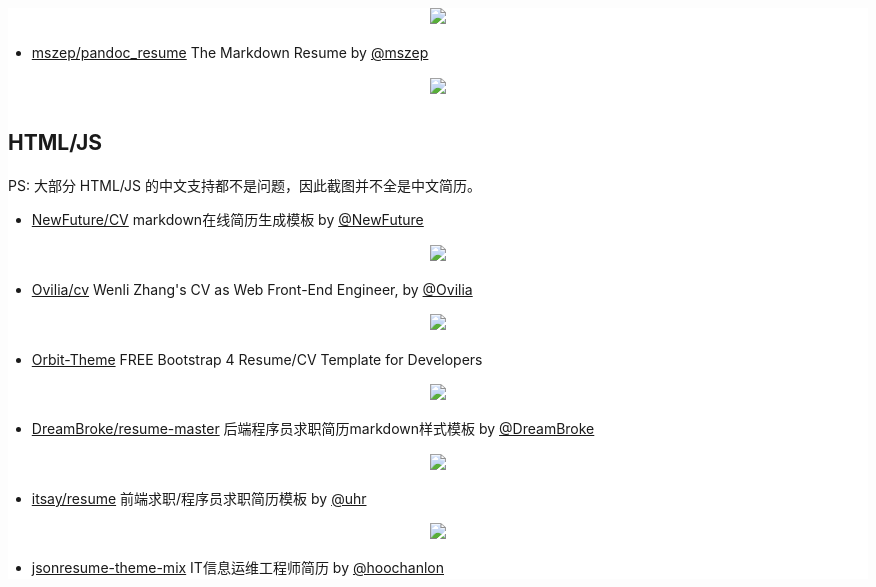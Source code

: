 <div align="center">
	<img src="https://raw.githubusercontent.com/opensorceror/Data-Engineer-Resume-LaTeX/master/screen.png" width="350">
</div>


- [mszep/pandoc_resume](https://github.com/mszep/pandoc_resume) The Markdown Resume by [@mszep](https://github.com/mszep)

<div align="center">
	<img src="https://i.postimg.cc/mgmWW894/mszep.png" width="350">
</div>


## HTML/JS

PS: 大部分 HTML/JS 的中文支持都不是问题，因此截图并不全是中文简历。

- [NewFuture/CV](https://github.com/NewFuture/CV)  markdown在线简历生成模板 by [@NewFuture](https://github.com/NewFuture)

<div align="center">
	<img src="https://i.postimg.cc/zBcfDqRJ/newfuture.png" width="450">
</div>

- [Ovilia/cv](https://github.com/Ovilia/cv) Wenli Zhang's CV as Web Front-End Engineer, by [@Ovilia](https://github.com/Ovilia)

<div align="center">
	<img src="https://raw.githubusercontent.com/Ovilia/cv/gh-pages/img/cv.png" width="350">
</div>

- [Orbit-Theme](https://github.com/xriley/Orbit-Theme) FREE Bootstrap 4 Resume/CV Template for Developers

<div align="center">
	<img src="https://i.postimg.cc/xdW0B6rC/laixintao.png" width="350">
</div>


- [DreamBroke/resume-master](https://github.com/DreamBroke/resume-master) 后端程序员求职简历markdown样式模板 by [@DreamBroke](https://github.com/DreamBroke)

<div align="center">
	<img src="https://i.postimg.cc/Yq0x32wj/Dream-Broke.png" width="350">
</div>

- [itsay/resume](https://gitee.com/itsay/resume) 前端求职/程序员求职简历模板 by [@uhr](https://github.com/uhr)

<div align="center">
	<img src="https://i.postimg.cc/VsJhJzb3/zhang.png" width="450">
</div>

-  [jsonresume-theme-mix](https://github.com/hoochanlon/jsonresume-theme-mix) IT信息运维工程师简历 by [@hoochanlon](https://github.com/hoochalon)
